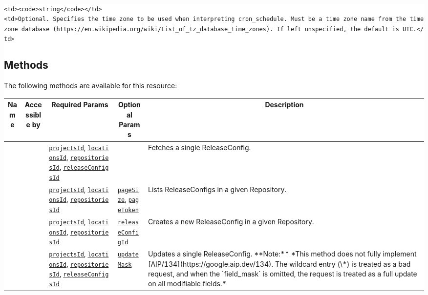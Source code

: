     <td><code>string</code></td>
    <td>Optional. Specifies the time zone to be used when interpreting cron_schedule. Must be a time zone name from the time zone database (https://en.wikipedia.org/wiki/List_of_tz_database_time_zones). If left unspecified, the default is UTC.</td>
</tr>
</tbody>
</table>
</TabItem>
</Tabs>

## Methods

The following methods are available for this resource:

<table>
<thead>
    <tr>
    <th>Name</th>
    <th>Accessible by</th>
    <th>Required Params</th>
    <th>Optional Params</th>
    <th>Description</th>
    </tr>
</thead>
<tbody>
<tr>
    <td><a href="#get"><CopyableCode code="get" /></a></td>
    <td><CopyableCode code="select" /></td>
    <td><a href="#parameter-projectsId"><code>projectsId</code></a>, <a href="#parameter-locationsId"><code>locationsId</code></a>, <a href="#parameter-repositoriesId"><code>repositoriesId</code></a>, <a href="#parameter-releaseConfigsId"><code>releaseConfigsId</code></a></td>
    <td></td>
    <td>Fetches a single ReleaseConfig.</td>
</tr>
<tr>
    <td><a href="#list"><CopyableCode code="list" /></a></td>
    <td><CopyableCode code="select" /></td>
    <td><a href="#parameter-projectsId"><code>projectsId</code></a>, <a href="#parameter-locationsId"><code>locationsId</code></a>, <a href="#parameter-repositoriesId"><code>repositoriesId</code></a></td>
    <td><a href="#parameter-pageSize"><code>pageSize</code></a>, <a href="#parameter-pageToken"><code>pageToken</code></a></td>
    <td>Lists ReleaseConfigs in a given Repository.</td>
</tr>
<tr>
    <td><a href="#create"><CopyableCode code="create" /></a></td>
    <td><CopyableCode code="insert" /></td>
    <td><a href="#parameter-projectsId"><code>projectsId</code></a>, <a href="#parameter-locationsId"><code>locationsId</code></a>, <a href="#parameter-repositoriesId"><code>repositoriesId</code></a></td>
    <td><a href="#parameter-releaseConfigId"><code>releaseConfigId</code></a></td>
    <td>Creates a new ReleaseConfig in a given Repository.</td>
</tr>
<tr>
    <td><a href="#patch"><CopyableCode code="patch" /></a></td>
    <td><CopyableCode code="update" /></td>
    <td><a href="#parameter-projectsId"><code>projectsId</code></a>, <a href="#parameter-locationsId"><code>locationsId</code></a>, <a href="#parameter-repositoriesId"><code>repositoriesId</code></a>, <a href="#parameter-releaseConfigsId"><code>releaseConfigsId</code></a></td>
    <td><a href="#parameter-updateMask"><code>updateMask</code></a></td>
    <td>Updates a single ReleaseConfig. **Note:** *This method does not fully implement [AIP/134](https://google.aip.dev/134). The wildcard entry (\*) is treated as a bad request, and when the `field_mask` is omitted, the request is treated as a full update on all modifiable fields.*</td>
</tr>